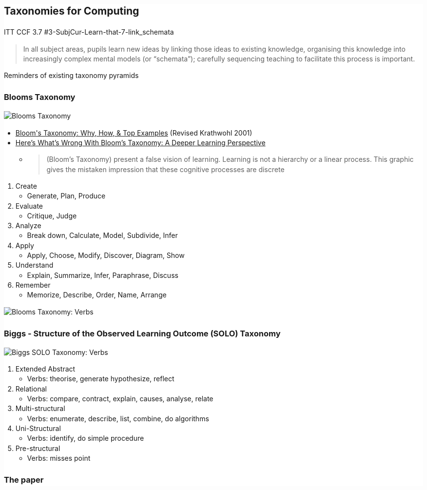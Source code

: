 Taxonomies for Computing
-----------------

ITT CCF 3.7 #3-SubjCur-Learn-that-7-link_schemata
> In all subject areas, pupils learn new ideas by linking those ideas to existing knowledge, organising this knowledge into increasingly complex mental models (or “schemata”); carefully sequencing teaching to facilitate this process is important.

Reminders of existing taxonomy pyramids

### Blooms Taxonomy

![Blooms Taxonomy](https://cdn.vanderbilt.edu/vu-wp0/wp-content/uploads/sites/59/2019/03/27124326/Blooms-Taxonomy.jpg)
* [Bloom's Taxonomy: Why, How, & Top Examples](https://www.youtube.com/watch?v=OOy3m02uEaE&feature=emb_logo) (Revised Krathwohl 2001)
* [Here’s What’s Wrong With Bloom’s Taxonomy: A Deeper Learning Perspective](https://www.edweek.org/education/opinion-heres-whats-wrong-with-blooms-taxonomy-a-deeper-learning-perspective/2018/03)
    * > (Bloom’s Taxonomy) present a false vision of learning. Learning is not a hierarchy or a linear process. This graphic gives the mistaken impression that these cognitive processes are discrete

1. Create
    * Generate, Plan, Produce
2. Evaluate
    * Critique, Judge
3. Analyze
    * Break down, Calculate, Model, Subdivide, Infer
4. Apply
    * Apply, Choose, Modify, Discover, Diagram, Show
5. Understand
    * Explain, Summarize, Infer, Paraphrase, Discuss
6. Remember
    * Memorize, Describe, Order, Name, Arrange

![Blooms Taxonomy: Verbs](https://www.teachthought.com/wp-content/uploads/2017/09/PostCopyDigitalBloomsVerbs-2-1.png?ezimgfmt=ng:webp/ngcb6)


### Biggs - Structure of the Observed Learning Outcome (SOLO) Taxonomy

![Biggs SOLO Taxonomy: Verbs](https://www.johnbiggs.com.au/wp-content/uploads/2013/01/solo_taxonomy.jpg)

1. Extended Abstract
    * Verbs: theorise, generate hypothesize, reflect
2. Relational
    * Verbs: compare, contract, explain, causes, analyse, relate
3. Multi-structural
    * Verbs: enumerate, describe, list, combine, do algorithms
4. Uni-Structural
    * Verbs: identify, do simple procedure
5. Pre-structural
    * Verbs: misses point

### The paper
